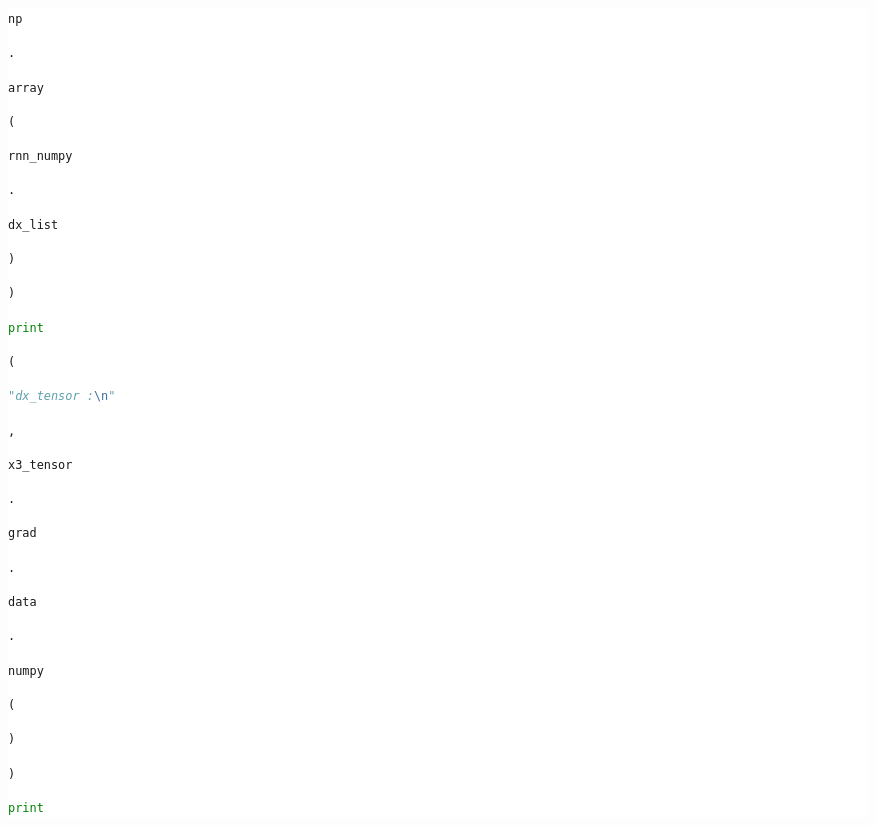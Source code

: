 ```python
np
```
```python
.
```
```python
array
```
```python
(
```
```python
rnn_numpy
```
```python
.
```
```python
dx_list
```
```python
)
```
```python
)
```
```python
print
```
```python
(
```
```python
"dx_tensor :\n"
```
```python
,
```
```python
x3_tensor
```
```python
.
```
```python
grad
```
```python
.
```
```python
data
```
```python
.
```
```python
numpy
```
```python
(
```
```python
)
```
```python
)
```
```python
print
```
```python
```